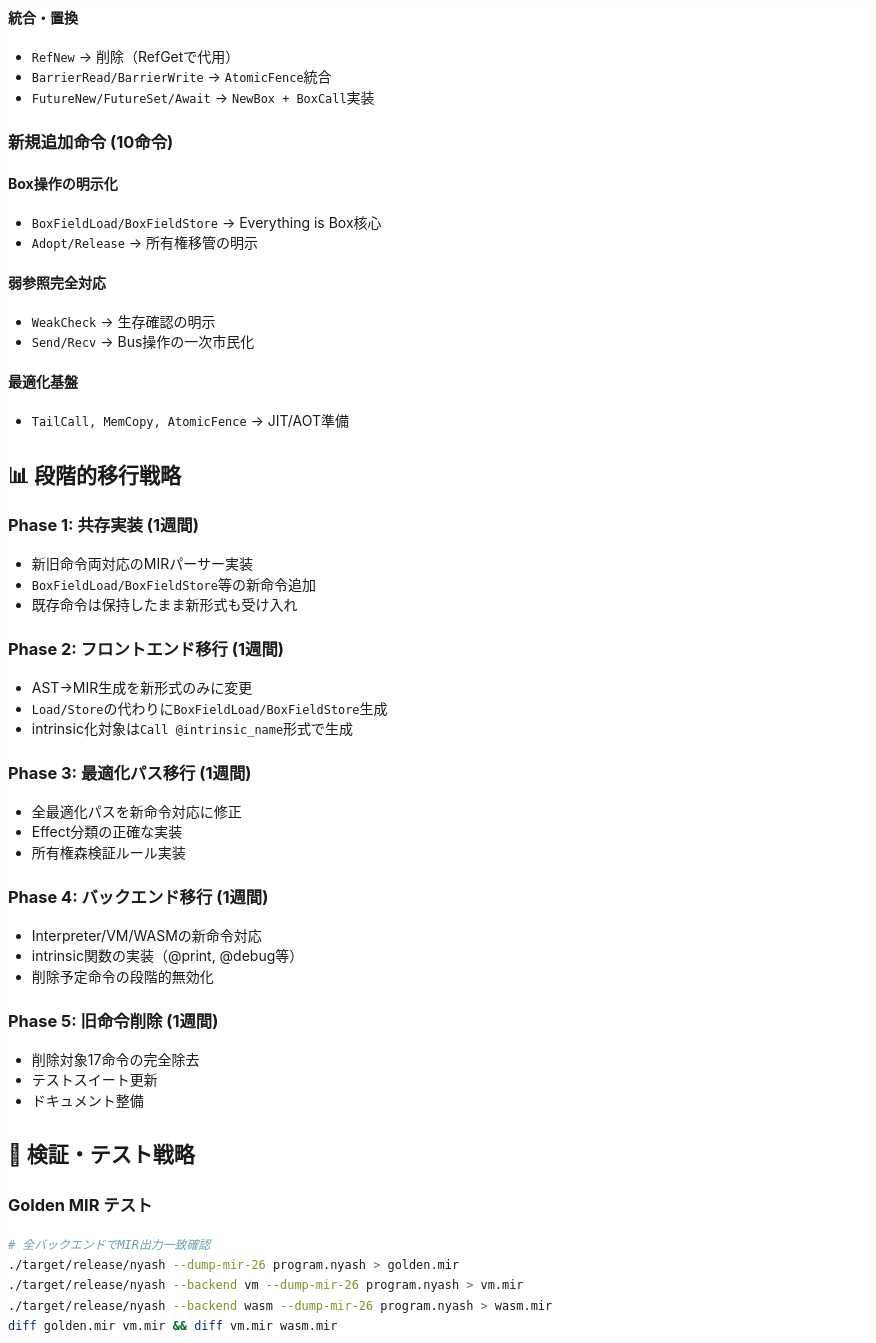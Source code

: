 #### **統合・置換**
- `RefNew` → 削除（RefGetで代用）
- `BarrierRead/BarrierWrite` → `AtomicFence`統合
- `FutureNew/FutureSet/Await` → `NewBox + BoxCall`実装

### **新規追加命令 (10命令)**

#### **Box操作の明示化**
- `BoxFieldLoad/BoxFieldStore` → Everything is Box核心
- `Adopt/Release` → 所有権移管の明示

#### **弱参照完全対応**
- `WeakCheck` → 生存確認の明示
- `Send/Recv` → Bus操作の一次市民化

#### **最適化基盤**
- `TailCall, MemCopy, AtomicFence` → JIT/AOT準備

## 📊 **段階的移行戦略**

### **Phase 1: 共存実装 (1週間)**
- 新旧命令両対応のMIRパーサー実装
- `BoxFieldLoad/BoxFieldStore`等の新命令追加
- 既存命令は保持したまま新形式も受け入れ

### **Phase 2: フロントエンド移行 (1週間)**
- AST→MIR生成を新形式のみに変更
- `Load/Store`の代わりに`BoxFieldLoad/BoxFieldStore`生成
- intrinsic化対象は`Call @intrinsic_name`形式で生成

### **Phase 3: 最適化パス移行 (1週間)**
- 全最適化パスを新命令対応に修正
- Effect分類の正確な実装
- 所有権森検証ルール実装

### **Phase 4: バックエンド移行 (1週間)**
- Interpreter/VM/WASMの新命令対応
- intrinsic関数の実装（@print, @debug等）
- 削除予定命令の段階的無効化

### **Phase 5: 旧命令削除 (1週間)**
- 削除対象17命令の完全除去
- テストスイート更新
- ドキュメント整備

## 🧪 **検証・テスト戦略**

### **Golden MIR テスト**
```bash
# 全バックエンドでMIR出力一致確認
./target/release/nyash --dump-mir-26 program.nyash > golden.mir
./target/release/nyash --backend vm --dump-mir-26 program.nyash > vm.mir
./target/release/nyash --backend wasm --dump-mir-26 program.nyash > wasm.mir
diff golden.mir vm.mir && diff vm.mir wasm.mir
```

